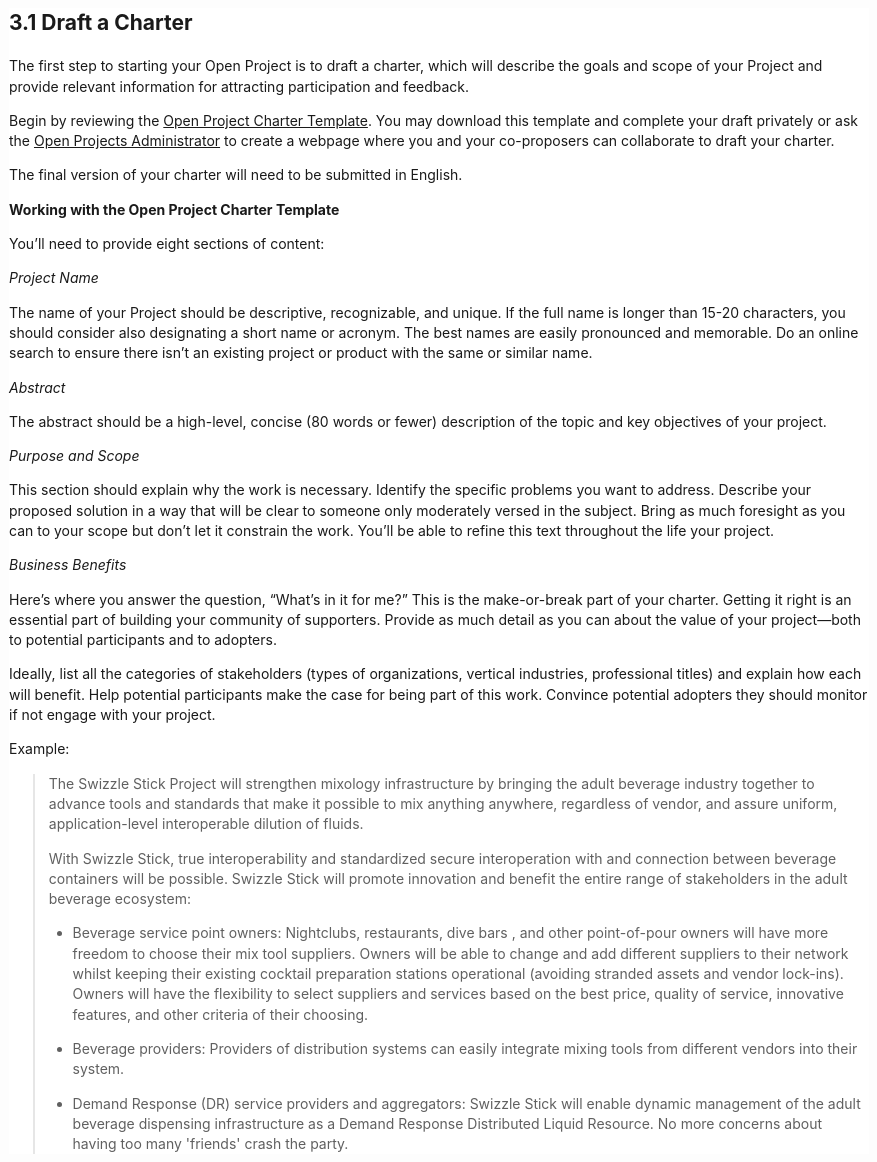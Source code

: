 ## 3.1 Draft a Charter 

The first step to starting your Open Project is to draft a charter, which will describe the goals and scope of your Project and provide relevant information for attracting participation and feedback.

Begin by reviewing the [Open Project Charter Template][charter]. You may download this template and complete your draft privately or ask the [Open Projects Administrator][email] to create a webpage where you and your co-proposers can collaborate to draft your charter. 

The final version of your charter will need to be submitted in English.

**Working with the Open Project Charter Template**

You’ll need to provide eight sections of content:

*Project Name*

The name of your Project should be descriptive, recognizable, and unique. If the full name is longer than 15-20 characters, you should consider also designating a short name or acronym. The best names are easily pronounced and memorable. Do an online search to ensure there isn’t an existing project or product with the same or similar name.

*Abstract*

The abstract should be a high-level, concise (80 words or fewer) description of the topic and key objectives of your project. 

*Purpose and Scope*

This section should explain why the work is necessary. Identify the specific problems you want to address. Describe your proposed solution in a way that will be clear to someone only moderately versed in the subject. Bring as much foresight as you can to your scope but don’t let it constrain the work. You’ll be able to refine this text throughout the life your project.

*Business Benefits*

Here’s where you answer the question, “What’s in it for me?”  This is the make-or-break part of your charter. Getting it right is an essential part of building your community of supporters. Provide as much detail as you can about the value of your project—both to potential participants and to adopters.

Ideally, list all the categories of stakeholders (types of organizations, vertical industries, professional titles) and explain how each will benefit. Help potential participants make the case for being part of this work. Convince potential adopters they should monitor if not engage with your project.

 Example:
 
>The Swizzle Stick Project will strengthen mixology infrastructure by bringing the adult beverage industry together to advance tools and standards that make it possible to mix anything anywhere, regardless of vendor, and assure uniform, application-level interoperable dilution of fluids.
>
>With Swizzle Stick, true interoperability and standardized secure interoperation with and connection between beverage containers will be possible. Swizzle Stick will promote innovation and benefit the entire range of stakeholders in the adult beverage ecosystem:
>
>- Beverage service point owners: Nightclubs, restaurants, dive bars , and other point-of-pour owners will have more freedom to choose their mix tool suppliers. Owners will be able to change and add different suppliers to their network whilst keeping their existing cocktail preparation stations operational (avoiding stranded assets and vendor lock-ins). Owners will have the flexibility to select suppliers and services based on the best price, quality of service, innovative features, and other criteria of their choosing.
>
>- Beverage providers: Providers of distribution systems can easily integrate mixing tools from different vendors into their system. 
>
>- Demand Response (DR) service providers and aggregators: Swizzle Stick will enable dynamic management of the adult beverage dispensing infrastructure as a Demand Response Distributed Liquid Resource. No more concerns about having too many 'friends' crash the party. 
>

[rules]: ./open-projects-rules.md
[charter]: ./templates/open-project-draft-charter.md
[terms]: ./OASIS-defined-terms.md
[email]: mailto:op-admin@oasis-open.org
[cla]:  ../policy/clas-and-special-covenant.md
[icla]: ../templates/individual-cla.md
[ecla]: ../templates/entity-cla.md